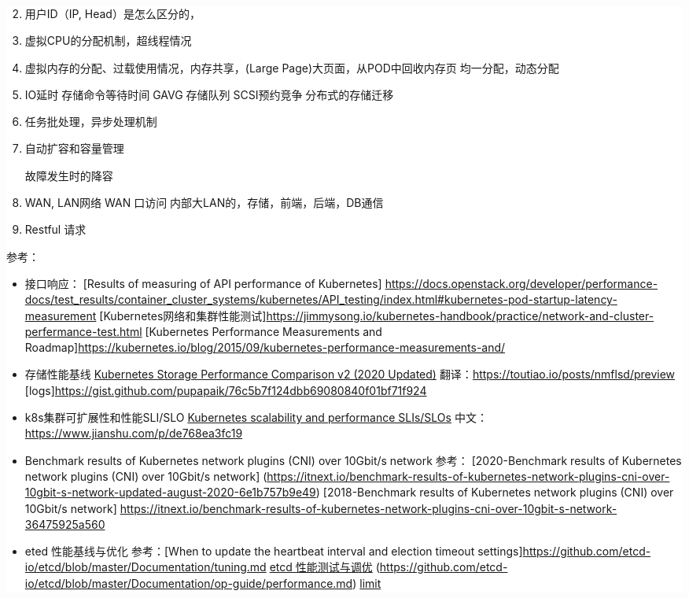 2. 用户ID（IP, Head）是怎么区分的，

3. 虚拟CPU的分配机制，超线程情况

4. 虚拟内存的分配、过载使用情况，内存共享，(Large Page)大页面，从POD中回收内存页
均一分配，动态分配

5. IO延时
   存储命令等待时间 GAVG
   存储队列
   SCSI预约竞争
   分布式的存储迁移

6. 任务批处理，异步处理机制


7. 自动扩容和容量管理

   故障发生时的降容

8. WAN, LAN网络
   WAN 口访问
   内部大LAN的，存储，前端，后端，DB通信

9. Restful 请求

参考：

* 接口响应：
[Results of measuring of API performance of Kubernetes] https://docs.openstack.org/developer/performance-docs/test_results/container_cluster_systems/kubernetes/API_testing/index.html#kubernetes-pod-startup-latency-measurement
 [Kubernetes网络和集群性能测试]https://jimmysong.io/kubernetes-handbook/practice/network-and-cluster-perfermance-test.html
[Kubernetes Performance Measurements and Roadmap]https://kubernetes.io/blog/2015/09/kubernetes-performance-measurements-and/


* 存储性能基线
[Kubernetes Storage Performance Comparison v2 (2020 Updated)](https://medium.com/volterra-io/kubernetes-storage-performance-comparison-v2-2020-updated-1c0b69f0dcf4)
翻译：https://toutiao.io/posts/nmflsd/preview
[logs]https://gist.github.com/pupapaik/76c5b7f124dbb69080840f01bf71f924


* k8s集群可扩展性和性能SLI/SLO
[Kubernetes scalability and performance SLIs/SLOs](https://github.com/kubernetes/community/blob/master/sig-scalability/slos/slos.md#footnote1)
	中文：https://www.jianshu.com/p/de768ea3fc19

* Benchmark results of Kubernetes network plugins (CNI) over 10Gbit/s network
参考： [2020-Benchmark results of Kubernetes network plugins (CNI) over 10Gbit/s network] (https://itnext.io/benchmark-results-of-kubernetes-network-plugins-cni-over-10gbit-s-network-updated-august-2020-6e1b757b9e49)
          [2018-Benchmark results of Kubernetes network plugins (CNI) over 10Gbit/s network] https://itnext.io/benchmark-results-of-kubernetes-network-plugins-cni-over-10gbit-s-network-36475925a560


* eted 性能基线与优化
参考：[When to update the heartbeat interval and election timeout settings]https://github.com/etcd-io/etcd/blob/master/Documentation/tuning.md
          [etcd 性能测试与调优](https://blog.tianfeiyu.com/2019/10/08/etcd_improvements/) (https://github.com/etcd-io/etcd/blob/master/Documentation/op-guide/performance.md)
          [limit](https://github.com/etcd-io/etcd/blob/master/Documentation/dev-guide/limit.md)
